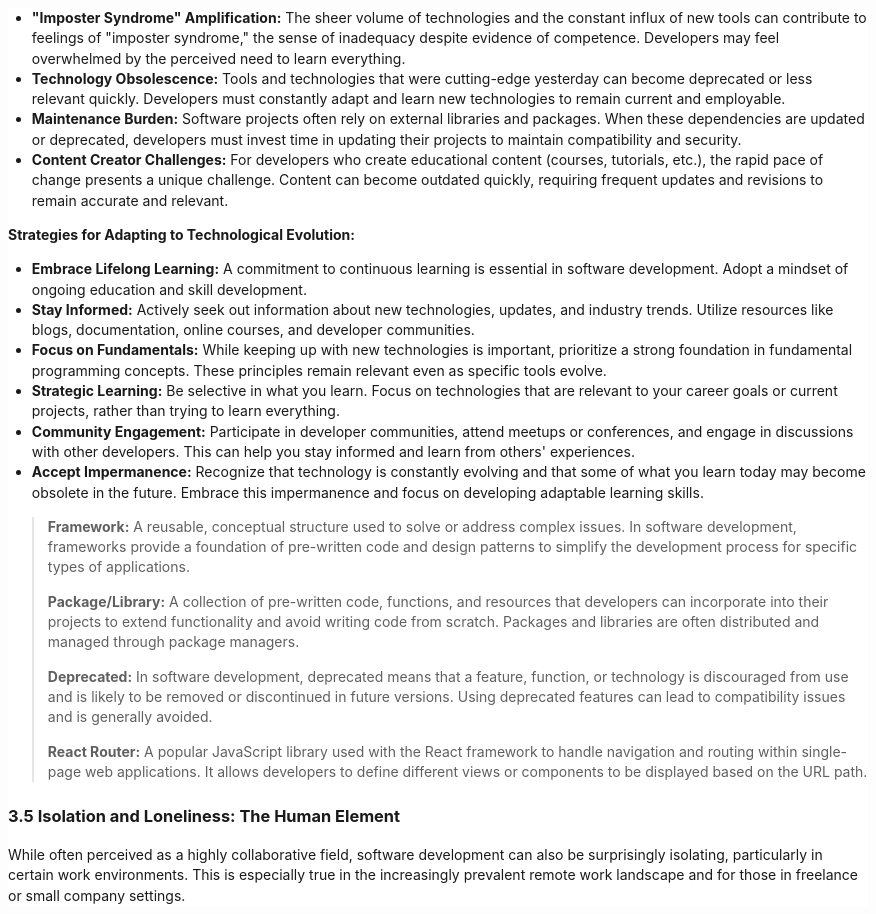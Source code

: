 *   **"Imposter Syndrome" Amplification:** The sheer volume of technologies and the constant influx of new tools can contribute to feelings of "imposter syndrome," the sense of inadequacy despite evidence of competence.  Developers may feel overwhelmed by the perceived need to learn everything.
*   **Technology Obsolescence:**  Tools and technologies that were cutting-edge yesterday can become deprecated or less relevant quickly.  Developers must constantly adapt and learn new technologies to remain current and employable.
*   **Maintenance Burden:**  Software projects often rely on external libraries and packages.  When these dependencies are updated or deprecated, developers must invest time in updating their projects to maintain compatibility and security.
*   **Content Creator Challenges:**  For developers who create educational content (courses, tutorials, etc.), the rapid pace of change presents a unique challenge.  Content can become outdated quickly, requiring frequent updates and revisions to remain accurate and relevant.

**Strategies for Adapting to Technological Evolution:**

*   **Embrace Lifelong Learning:**  A commitment to continuous learning is essential in software development.  Adopt a mindset of ongoing education and skill development.
*   **Stay Informed:**  Actively seek out information about new technologies, updates, and industry trends.  Utilize resources like blogs, documentation, online courses, and developer communities.
*   **Focus on Fundamentals:**  While keeping up with new technologies is important, prioritize a strong foundation in fundamental programming concepts.  These principles remain relevant even as specific tools evolve.
*   **Strategic Learning:**  Be selective in what you learn.  Focus on technologies that are relevant to your career goals or current projects, rather than trying to learn everything.
*   **Community Engagement:**  Participate in developer communities, attend meetups or conferences, and engage in discussions with other developers.  This can help you stay informed and learn from others' experiences.
*   **Accept Impermanence:**  Recognize that technology is constantly evolving and that some of what you learn today may become obsolete in the future.  Embrace this impermanence and focus on developing adaptable learning skills.

> **Framework:**  A reusable, conceptual structure used to solve or address complex issues. In software development, frameworks provide a foundation of pre-written code and design patterns to simplify the development process for specific types of applications.
>
> **Package/Library:**  A collection of pre-written code, functions, and resources that developers can incorporate into their projects to extend functionality and avoid writing code from scratch.  Packages and libraries are often distributed and managed through package managers.
>
> **Deprecated:**  In software development, deprecated means that a feature, function, or technology is discouraged from use and is likely to be removed or discontinued in future versions.  Using deprecated features can lead to compatibility issues and is generally avoided.
>
> **React Router:**  A popular JavaScript library used with the React framework to handle navigation and routing within single-page web applications. It allows developers to define different views or components to be displayed based on the URL path.

### 3.5 Isolation and Loneliness: The Human Element

While often perceived as a highly collaborative field, software development can also be surprisingly isolating, particularly in certain work environments. This is especially true in the increasingly prevalent remote work landscape and for those in freelance or small company settings.
